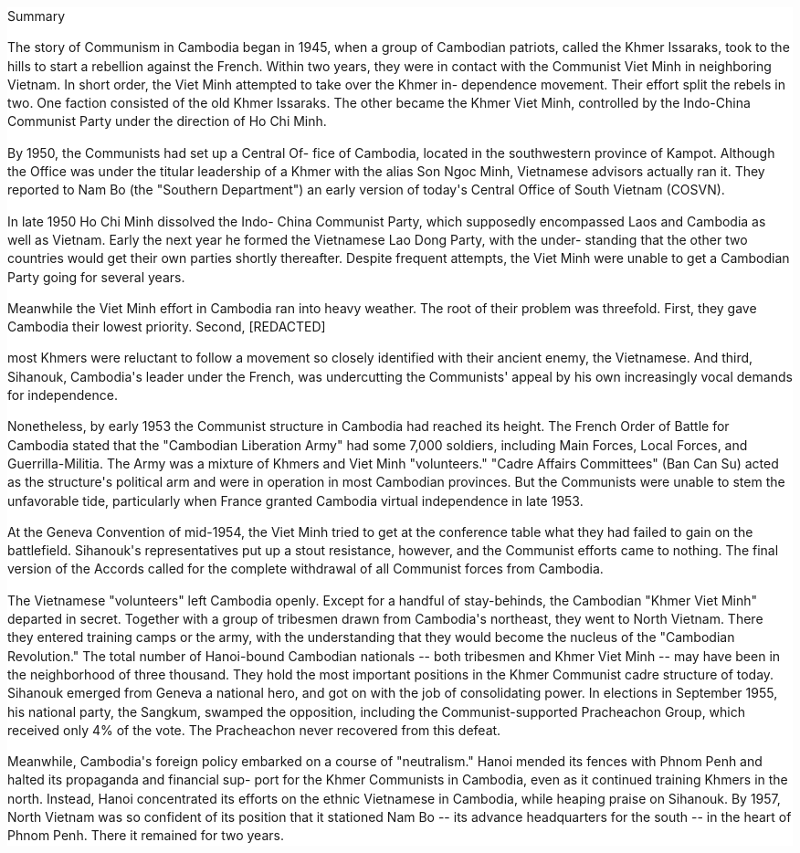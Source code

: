 Summary

The story of Communism in Cambodia began in 1945, when a group of Cambodian patriots, called the Khmer Issaraks, took to the hills to start a rebellion against the French. Within two years, they were in contact with the Communist Viet Minh in neighboring Vietnam. In short order, the Viet Minh attempted to take over the Khmer in- dependence movement. Their effort split the rebels in two. One faction consisted of the old Khmer Issaraks. The other became the Khmer Viet Minh, controlled by the Indo-China Communist Party under the direction of Ho Chi Minh.

By 1950, the Communists had set up a Central Of- fice of Cambodia, located in the southwestern province of Kampot. Although the Office was under the titular leadership of a Khmer with the alias Son Ngoc Minh, Vietnamese advisors actually ran it. They reported to Nam Bo (the "Southern Department") an early version of today's Central Office of South Vietnam (COSVN).

In late 1950 Ho Chi Minh dissolved the Indo- China Communist Party, which supposedly encompassed Laos and Cambodia as well as Vietnam. Early the next year he formed the Vietnamese Lao Dong Party, with the under- standing that the other two countries would get their own parties shortly thereafter. Despite frequent attempts, the Viet Minh were unable to get a Cambodian Party going for several years.

Meanwhile the Viet Minh effort in Cambodia ran into heavy weather. The root of their problem was threefold. First, they gave Cambodia their lowest priority. Second, [REDACTED]

most Khmers were reluctant to follow a movement so closely identified with their ancient enemy, the Vietnamese. And third, Sihanouk, Cambodia's leader under the French, was undercutting the Communists' appeal by his own increasingly vocal demands for independence.

Nonetheless, by early 1953 the Communist structure in Cambodia had reached its height. The French Order of Battle for Cambodia stated that the "Cambodian Liberation Army" had some 7,000 soldiers, including Main Forces, Local Forces, and Guerrilla-Militia. The Army was a mixture of Khmers and Viet Minh "volunteers." "Cadre Affairs Committees" (Ban Can Su) acted as the structure's political arm and were in operation in most Cambodian provinces. But the Communists were unable to stem the unfavorable tide, particularly when France granted Cambodia virtual independence in late 1953.

At the Geneva Convention of mid-1954, the Viet Minh tried to get at the conference table what they had failed to gain on the battlefield. Sihanouk's representatives put up a stout resistance, however, and the Communist efforts came to nothing. The final version of the Accords called for the complete withdrawal of all Communist forces from Cambodia.

The Vietnamese "volunteers" left Cambodia openly. Except for a handful of stay-behinds, the Cambodian "Khmer Viet Minh" departed in secret. Together with a group of tribesmen drawn from Cambodia's northeast, they went to North Vietnam. There they entered training camps or the army, with the understanding that they would become the nucleus of the "Cambodian Revolution." The total number of Hanoi-bound Cambodian nationals -- both tribesmen and Khmer Viet Minh -- may have been in the neighborhood of three thousand. They hold the most important positions in the Khmer Communist cadre structure of today. Sihanouk emerged from Geneva a national hero, and got on with the job of consolidating power. In elections in September 1955, his national party, the Sangkum, swamped the opposition, including the Communist-supported Pracheachon Group, which received only 4% of the vote. The Pracheachon never recovered from this defeat.

Meanwhile, Cambodia's foreign policy embarked on a course of "neutralism." Hanoi mended its fences with Phnom Penh and halted its propaganda and financial sup- port for the Khmer Communists in Cambodia, even as it continued training Khmers in the north. Instead, Hanoi concentrated its efforts on the ethnic Vietnamese in Cambodia, while heaping praise on Sihanouk. By 1957, North Vietnam was so confident of its position that it stationed Nam Bo -- its advance headquarters for the south -- in the heart of Phnom Penh. There it remained for two years.
